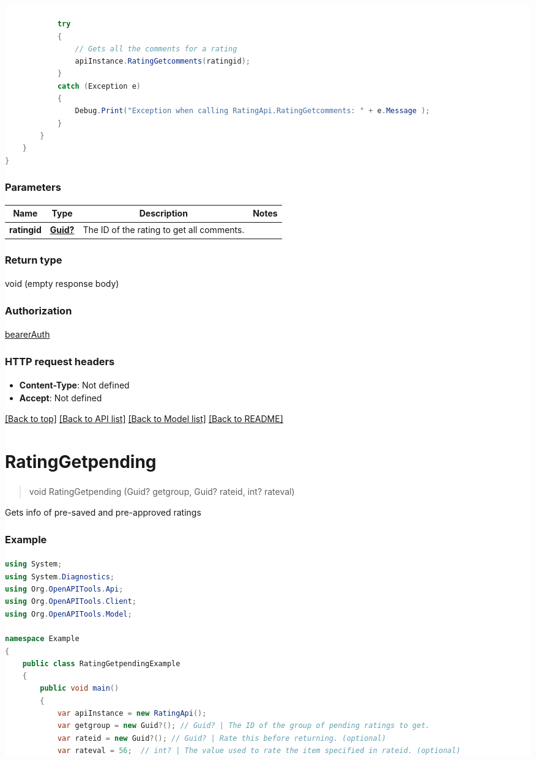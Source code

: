 ```csharp

            try
            {
                // Gets all the comments for a rating
                apiInstance.RatingGetcomments(ratingid);
            }
            catch (Exception e)
            {
                Debug.Print("Exception when calling RatingApi.RatingGetcomments: " + e.Message );
            }
        }
    }
}
```

### Parameters

Name | Type | Description  | Notes
------------- | ------------- | ------------- | -------------
 **ratingid** | [**Guid?**](.md)| The ID of the rating to get all comments. | 

### Return type

void (empty response body)

### Authorization

[bearerAuth](../README.md#bearerAuth)

### HTTP request headers

 - **Content-Type**: Not defined
 - **Accept**: Not defined

[[Back to top]](#) [[Back to API list]](../README.md#documentation-for-api-endpoints) [[Back to Model list]](../README.md#documentation-for-models) [[Back to README]](../README.md)

<a name="ratinggetpending"></a>
# **RatingGetpending**
> void RatingGetpending (Guid? getgroup, Guid? rateid, int? rateval)

Gets info of pre-saved and pre-approved ratings

### Example
```csharp
using System;
using System.Diagnostics;
using Org.OpenAPITools.Api;
using Org.OpenAPITools.Client;
using Org.OpenAPITools.Model;

namespace Example
{
    public class RatingGetpendingExample
    {
        public void main()
        {
            var apiInstance = new RatingApi();
            var getgroup = new Guid?(); // Guid? | The ID of the group of pending ratings to get.
            var rateid = new Guid?(); // Guid? | Rate this before returning. (optional) 
            var rateval = 56;  // int? | The value used to rate the item specified in rateid. (optional) 

```